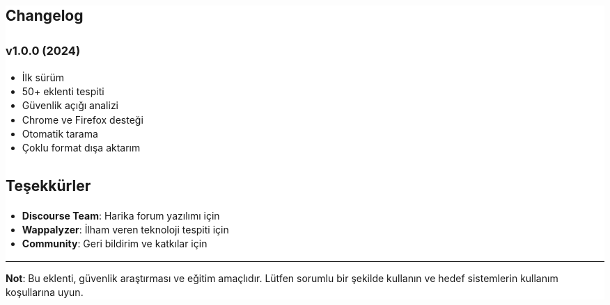 ## Changelog

### v1.0.0 (2024)
- İlk sürüm
- 50+ eklenti tespiti
- Güvenlik açığı analizi
- Chrome ve Firefox desteği
- Otomatik tarama
- Çoklu format dışa aktarım

## Teşekkürler

- **Discourse Team**: Harika forum yazılımı için
- **Wappalyzer**: İlham veren teknoloji tespiti için
- **Community**: Geri bildirim ve katkılar için

---

**Not**: Bu eklenti, güvenlik araştırması ve eğitim amaçlıdır. Lütfen sorumlu bir şekilde kullanın ve hedef sistemlerin kullanım koşullarına uyun.
